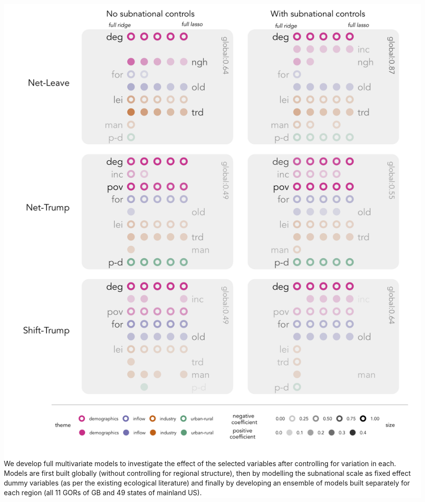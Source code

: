 ![Plots of penalised global models.](./figures/globals.png)

We develop full multivariate models to investigate the effect of the
selected variables after controlling for variation in each. Models are
first built globally (without controlling for regional structure), then
by modelling the subnational scale as fixed effect dummy variables (as
per the existing ecological literature) and finally by developing an
ensemble of models built separately for each region (all 11 GORs of GB
and 49 states of mainland US).
